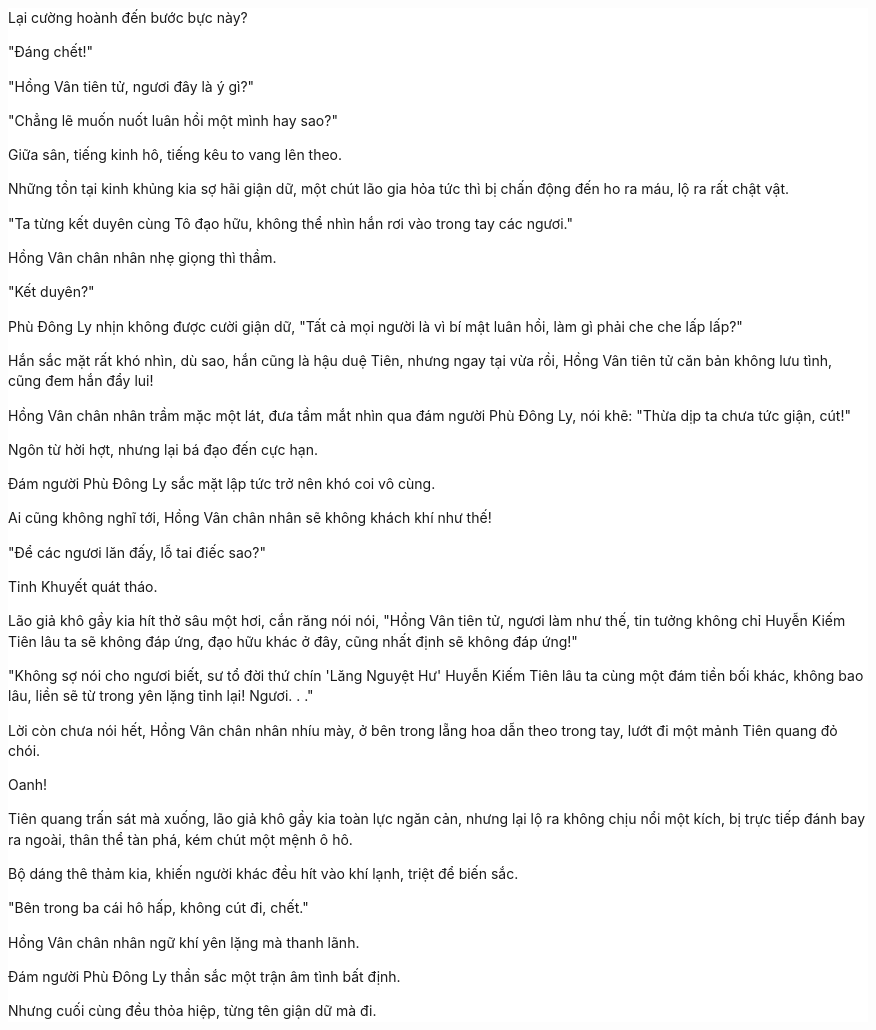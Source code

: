 Lại cường hoành đến bước bực này?

"Đáng chết!"

"Hồng Vân tiên tử, ngươi đây là ý gì?"

"Chẳng lẽ muốn nuốt luân hồi một mình hay sao?"

Giữa sân, tiếng kinh hô, tiếng kêu to vang lên theo.

Những tồn tại kinh khủng kia sợ hãi giận dữ, một chút lão gia hỏa tức thì bị chấn động đến ho ra máu, lộ ra rất chật vật.

"Ta từng kết duyên cùng Tô đạo hữu, không thể nhìn hắn rơi vào trong tay các ngươi."

Hồng Vân chân nhân nhẹ giọng thì thầm.

"Kết duyên?"

Phù Đông Ly nhịn không được cười giận dữ, "Tất cả mọi người là vì bí mật luân hồi, làm gì phải che che lấp lấp?"

Hắn sắc mặt rất khó nhìn, dù sao, hắn cũng là hậu duệ Tiên, nhưng ngay tại vừa rồi, Hồng Vân tiên tử căn bản không lưu tình, cũng đem hắn đẩy lui!

Hồng Vân chân nhân trầm mặc một lát, đưa tầm mắt nhìn qua đám người Phù Đông Ly, nói khẽ: "Thừa dịp ta chưa tức giận, cút!"

Ngôn từ hời hợt, nhưng lại bá đạo đến cực hạn.

Đám người Phù Đông Ly sắc mặt lập tức trở nên khó coi vô cùng.

Ai cũng không nghĩ tới, Hồng Vân chân nhân sẽ không khách khí như thế!

"Để các ngươi lăn đấy, lỗ tai điếc sao?"

Tinh Khuyết quát tháo.

Lão giả khô gầy kia hít thở sâu một hơi, cắn răng nói nói, "Hồng Vân tiên tử, ngươi làm như thế, tin tưởng không chỉ Huyễn Kiếm Tiên lâu ta sẽ không đáp ứng, đạo hữu khác ở đây, cũng nhất định sẽ không đáp ứng!"

"Không sợ nói cho ngươi biết, sư tổ đời thứ chín 'Lăng Nguyệt Hư' Huyễn Kiếm Tiên lâu ta cùng một đám tiền bối khác, không bao lâu, liền sẽ từ trong yên lặng tỉnh lại! Ngươi. . ."

Lời còn chưa nói hết, Hồng Vân chân nhân nhíu mày, ở bên trong lẵng hoa dẫn theo trong tay, lướt đi một mảnh Tiên quang đỏ chói.

Oanh!

Tiên quang trấn sát mà xuống, lão giả khô gầy kia toàn lực ngăn cản, nhưng lại lộ ra không chịu nổi một kích, bị trực tiếp đánh bay ra ngoài, thân thể tàn phá, kém chút một mệnh ô hô.

Bộ dáng thê thảm kia, khiến người khác đều hít vào khí lạnh, triệt để biến sắc.

"Bên trong ba cái hô hấp, không cút đi, chết."

Hồng Vân chân nhân ngữ khí yên lặng mà thanh lãnh.

Đám người Phù Đông Ly thần sắc một trận âm tình bất định.

Nhưng cuối cùng đều thỏa hiệp, từng tên giận dữ mà đi.
